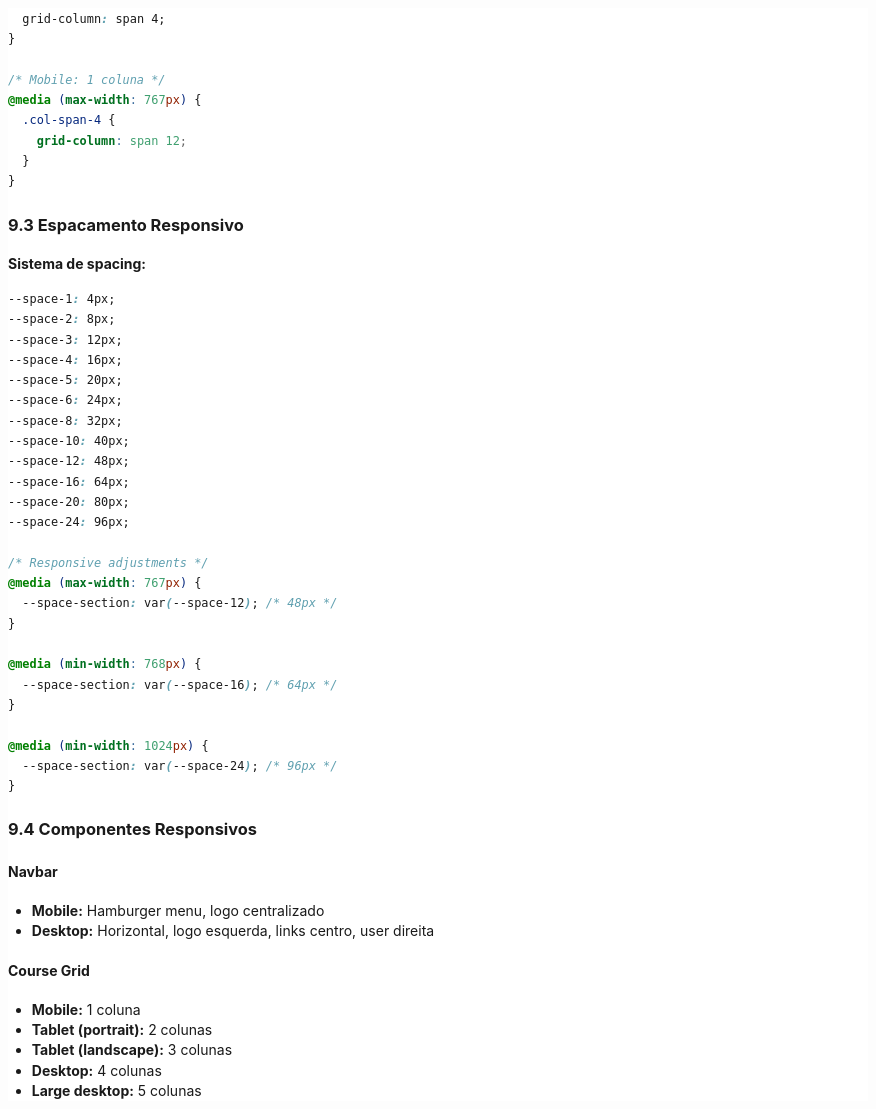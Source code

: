 ```css
  grid-column: span 4;
}

/* Mobile: 1 coluna */
@media (max-width: 767px) {
  .col-span-4 {
    grid-column: span 12;
  }
}
```

### 9.3 Espacamento Responsivo

**Sistema de spacing:**
```css
--space-1: 4px;
--space-2: 8px;
--space-3: 12px;
--space-4: 16px;
--space-5: 20px;
--space-6: 24px;
--space-8: 32px;
--space-10: 40px;
--space-12: 48px;
--space-16: 64px;
--space-20: 80px;
--space-24: 96px;

/* Responsive adjustments */
@media (max-width: 767px) {
  --space-section: var(--space-12); /* 48px */
}

@media (min-width: 768px) {
  --space-section: var(--space-16); /* 64px */
}

@media (min-width: 1024px) {
  --space-section: var(--space-24); /* 96px */
}
```

### 9.4 Componentes Responsivos

#### Navbar
- **Mobile:** Hamburger menu, logo centralizado
- **Desktop:** Horizontal, logo esquerda, links centro, user direita

#### Course Grid
- **Mobile:** 1 coluna
- **Tablet (portrait):** 2 colunas
- **Tablet (landscape):** 3 colunas
- **Desktop:** 4 colunas
- **Large desktop:** 5 colunas
